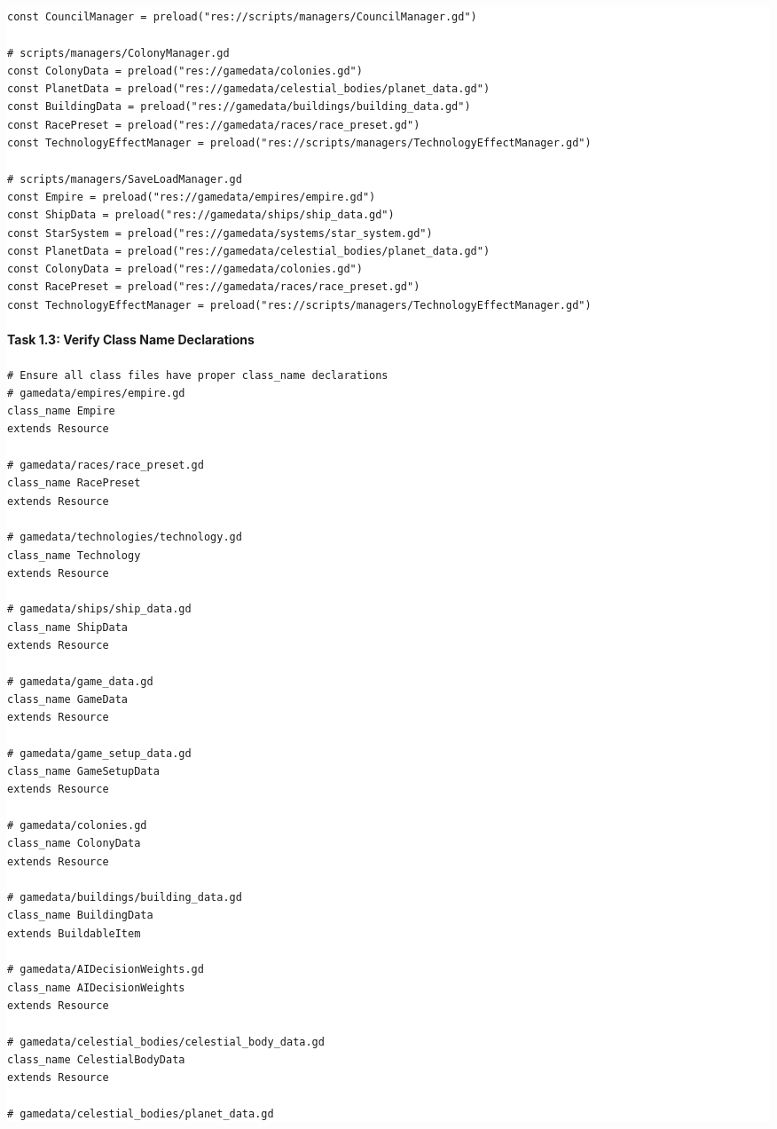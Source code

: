 ```gdscript
const CouncilManager = preload("res://scripts/managers/CouncilManager.gd")

# scripts/managers/ColonyManager.gd
const ColonyData = preload("res://gamedata/colonies.gd")
const PlanetData = preload("res://gamedata/celestial_bodies/planet_data.gd")
const BuildingData = preload("res://gamedata/buildings/building_data.gd")
const RacePreset = preload("res://gamedata/races/race_preset.gd")
const TechnologyEffectManager = preload("res://scripts/managers/TechnologyEffectManager.gd")

# scripts/managers/SaveLoadManager.gd
const Empire = preload("res://gamedata/empires/empire.gd")
const ShipData = preload("res://gamedata/ships/ship_data.gd")
const StarSystem = preload("res://gamedata/systems/star_system.gd")
const PlanetData = preload("res://gamedata/celestial_bodies/planet_data.gd")
const ColonyData = preload("res://gamedata/colonies.gd")
const RacePreset = preload("res://gamedata/races/race_preset.gd")
const TechnologyEffectManager = preload("res://scripts/managers/TechnologyEffectManager.gd")
```

#### Task 1.3: Verify Class Name Declarations
```gdscript
# Ensure all class files have proper class_name declarations
# gamedata/empires/empire.gd
class_name Empire
extends Resource

# gamedata/races/race_preset.gd
class_name RacePreset
extends Resource

# gamedata/technologies/technology.gd
class_name Technology
extends Resource

# gamedata/ships/ship_data.gd
class_name ShipData
extends Resource

# gamedata/game_data.gd
class_name GameData
extends Resource

# gamedata/game_setup_data.gd
class_name GameSetupData
extends Resource

# gamedata/colonies.gd
class_name ColonyData
extends Resource

# gamedata/buildings/building_data.gd
class_name BuildingData
extends BuildableItem

# gamedata/AIDecisionWeights.gd
class_name AIDecisionWeights
extends Resource

# gamedata/celestial_bodies/celestial_body_data.gd
class_name CelestialBodyData
extends Resource

# gamedata/celestial_bodies/planet_data.gd
```